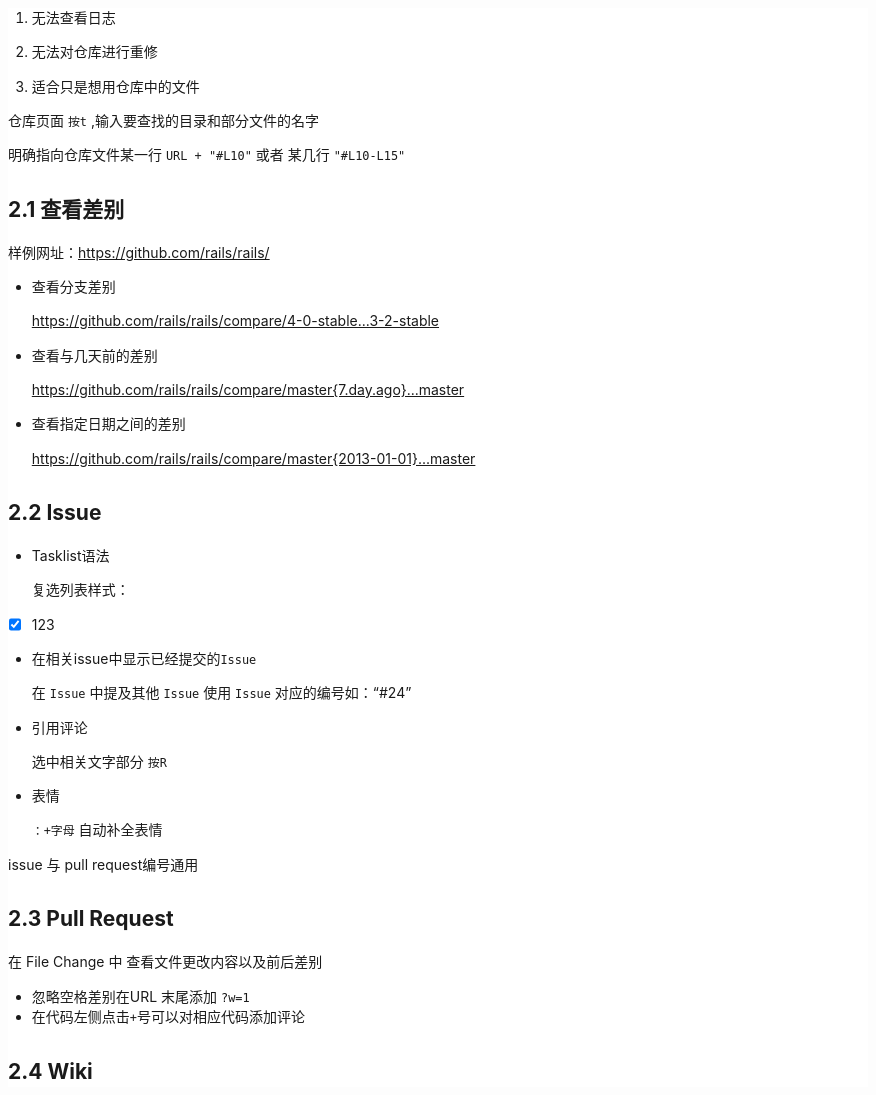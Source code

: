 1. 无法查看日志

2. 无法对仓库进行重修

3. 适合只是想用仓库中的文件

仓库页面 `按t` ,输入要查找的目录和部分文件的名字

明确指向仓库文件某一行 `URL + "#L10"`  或者 某几行 `"#L10-L15"`

## 2.1  查看差别

样例网址：https://github.com/rails/rails/

- 查看分支差别
	
	https://github.com/rails/rails/compare/4-0-stable...3-2-stable
	
- 查看与几天前的差别

  https://github.com/rails/rails/compare/master{7.day.ago}...master

- 查看指定日期之间的差别

  https://github.com/rails/rails/compare/master{2013-01-01}...master
  
  

## 2.2 Issue

- Tasklist语法

  复选列表样式：

- [x] 123

- 在相关issue中显示已经提交的`Issue`

  在 `Issue` 中提及其他 `Issue` 使用 `Issue` 对应的编号如：“#24”

- 引用评论

  选中相关文字部分 `按R`  

- 表情

  `：+字母`  自动补全表情

issue 与 pull request编号通用

## 2.3 Pull Request

在 File Change 中 查看文件更改内容以及前后差别

- 忽略空格差别在URL 末尾添加 `?w=1`
- 在代码左侧点击`+`号可以对相应代码添加评论



## 2.4 Wiki
